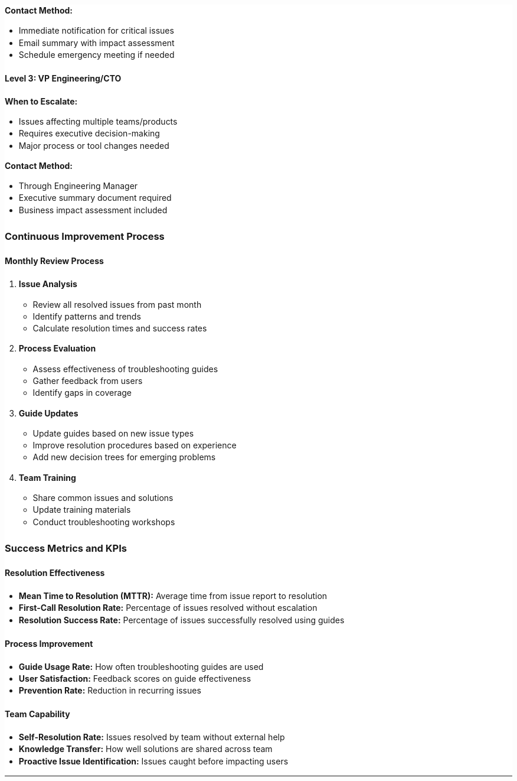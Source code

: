 **Contact Method:**
- Immediate notification for critical issues
- Email summary with impact assessment
- Schedule emergency meeting if needed

#### Level 3: VP Engineering/CTO
**When to Escalate:**
- Issues affecting multiple teams/products
- Requires executive decision-making
- Major process or tool changes needed

**Contact Method:**
- Through Engineering Manager
- Executive summary document required
- Business impact assessment included

### Continuous Improvement Process

#### Monthly Review Process
1. **Issue Analysis**
   - Review all resolved issues from past month
   - Identify patterns and trends
   - Calculate resolution times and success rates

2. **Process Evaluation**
   - Assess effectiveness of troubleshooting guides
   - Gather feedback from users
   - Identify gaps in coverage

3. **Guide Updates**
   - Update guides based on new issue types
   - Improve resolution procedures based on experience
   - Add new decision trees for emerging problems

4. **Team Training**
   - Share common issues and solutions
   - Update training materials
   - Conduct troubleshooting workshops

### Success Metrics and KPIs

#### Resolution Effectiveness
- **Mean Time to Resolution (MTTR):** Average time from issue report to resolution
- **First-Call Resolution Rate:** Percentage of issues resolved without escalation
- **Resolution Success Rate:** Percentage of issues successfully resolved using guides

#### Process Improvement
- **Guide Usage Rate:** How often troubleshooting guides are used
- **User Satisfaction:** Feedback scores on guide effectiveness
- **Prevention Rate:** Reduction in recurring issues

#### Team Capability
- **Self-Resolution Rate:** Issues resolved by team without external help
- **Knowledge Transfer:** How well solutions are shared across team
- **Proactive Issue Identification:** Issues caught before impacting users

---